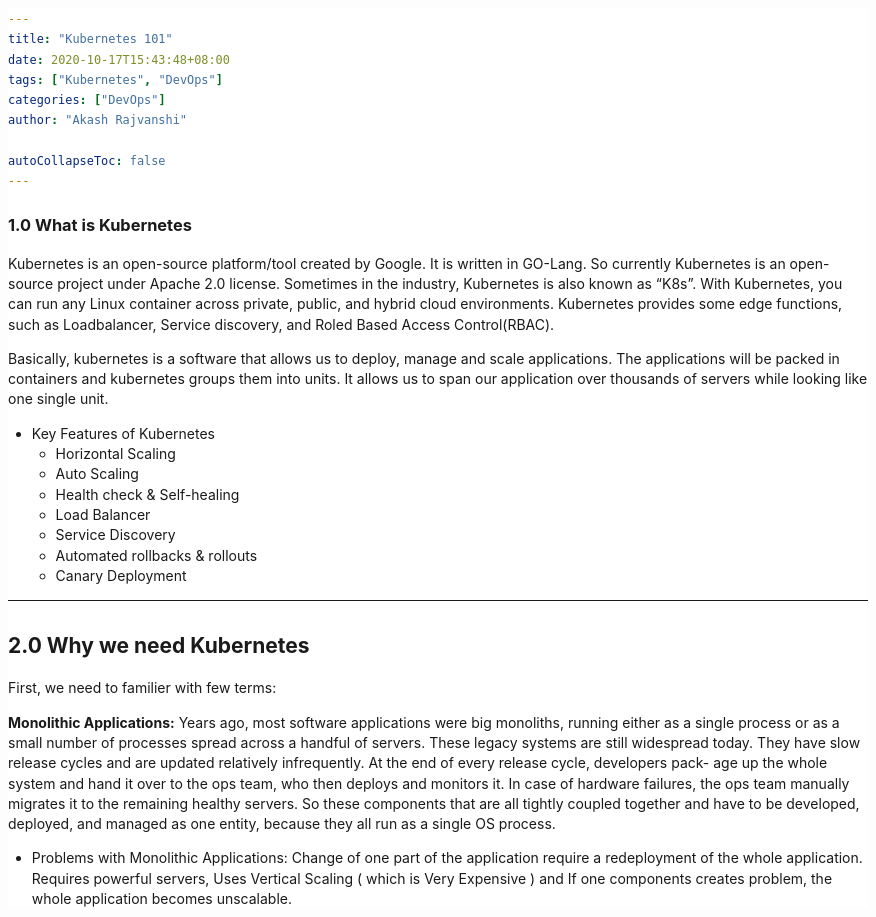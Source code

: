 ```yaml
---
title: "Kubernetes 101"
date: 2020-10-17T15:43:48+08:00
tags: ["Kubernetes", "DevOps"]
categories: ["DevOps"]
author: "Akash Rajvanshi"

autoCollapseToc: false
---
```


### 1.0 What is Kubernetes

Kubernetes is an open-source platform/tool created by Google. It is written in GO-Lang. So currently Kubernetes is an open-source project under Apache 2.0 license. Sometimes in the industry, Kubernetes is also known as “K8s”. With Kubernetes, you can run any Linux container across private, public, and hybrid cloud environments. Kubernetes provides some edge functions, such as Loadbalancer, Service discovery, and Roled Based Access Control(RBAC).



Basically, kubernetes is a software that allows us to deploy, manage and scale applications. The applications will be packed in containers and kubernetes groups them into units. It allows us to span our application over thousands of servers while looking like one single unit.

- Key Features of Kubernetes
  - Horizontal Scaling
  - Auto Scaling
  - Health check & Self-healing
  - Load Balancer
  - Service Discovery
  - Automated rollbacks & rollouts
  - Canary Deployment

---

## 2.0 Why we need Kubernetes

First, we need to familier with few terms:

**Monolithic Applications:** Years ago, most software applications were big monoliths, running either as a single process or as a small number of processes spread across a handful of servers. These legacy systems are still widespread today. They have slow release cycles and are updated relatively infrequently. At the end of every release cycle, developers pack- age up the whole system and hand it over to the ops team, who then deploys and monitors it. In case of hardware failures, the ops team manually migrates it to the remaining healthy servers. So these components that are all tightly coupled together and have to be developed, deployed, and managed as one entity, because they all run as a single OS process.

- Problems with Monolithic Applications: Change of one part of the application require a redeployment of the whole application. Requires powerful servers, Uses Vertical Scaling ( which is Very Expensive ) and If one components creates problem, the whole application becomes unscalable.
